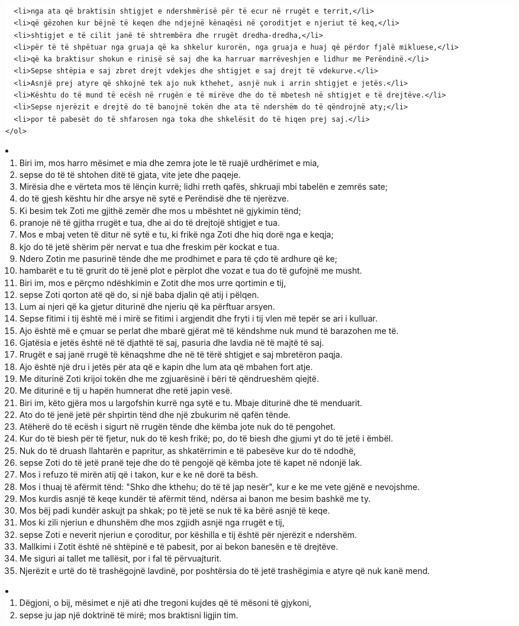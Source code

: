       <li>nga ata që braktisin shtigjet e ndershmërisë për të ecur në rrugët e territ,</li>
      <li>që gëzohen kur bëjnë të keqen dhe ndjejnë kënaqësi në çoroditjet e njeriut të keq,</li>
      <li>shtigjet e të cilit janë të shtrembëra dhe rrugët dredha-dredha,</li>
      <li>për të të shpëtuar nga gruaja që ka shkelur kurorën, nga gruaja e huaj që përdor fjalë mikluese,</li>
      <li>që ka braktisur shokun e rinisë së saj dhe ka harruar marrëveshjen e lidhur me Perëndinë.</li>
      <li>Sepse shtëpia e saj zbret drejt vdekjes dhe shtigjet e saj drejt të vdekurve.</li>
      <li>Asnjë prej atyre që shkojnë tek ajo nuk kthehet, asnjë nuk i arrin shtigjet e jetës.</li>
      <li>Kështu do të mund të ecësh në rrugën e të mirëve dhe do të mbetesh në shtigjet e të drejtëve.</li>
      <li>Sepse njerëzit e drejtë do të banojnë tokën dhe ata të ndershëm do të qëndrojnë aty;</li>
      <li>por të pabesët do të shfarosen nga toka dhe shkelësit do të hiqen prej saj.</li>
    </ol>
  </li>
  <li>
    <ol>
      <li>Biri im, mos harro mësimet e mia dhe zemra jote le të ruajë urdhërimet e mia,</li>
      <li>sepse do të të shtohen ditë të gjata, vite jete dhe paqeje.</li>
      <li>Mirësia dhe e vërteta mos të lënçin kurrë; lidhi rreth qafës, shkruaji mbi tabelën e zemrës sate;</li>
      <li>do të gjesh kështu hir dhe arsye në sytë e Perëndisë dhe të njerëzve.</li>
      <li>Ki besim tek Zoti me gjithë zemër dhe mos u mbështet në gjykimin tënd;</li>
      <li>pranoje në të gjitha rrugët e tua, dhe ai do të drejtojë shtigjet e tua.</li>
      <li>Mos e mbaj veten të ditur në sytë e tu, ki frikë nga Zoti dhe hiq dorë nga e keqja;</li>
      <li>kjo do të jetë shërim për nervat e tua dhe freskim për kockat e tua.</li>
      <li>Ndero Zotin me pasurinë tënde dhe me prodhimet e para të çdo të ardhure që ke;</li>
      <li>hambarët e tu të grurit do të jenë plot e përplot dhe vozat e tua do të gufojnë me musht.</li>
      <li>Biri im, mos e përçmo ndëshkimin e Zotit dhe mos urre qortimin e tij,</li>
      <li>sepse Zoti qorton atë që do, si një baba djalin që atij i pëlqen.</li>
      <li>Lum ai njeri që ka gjetur diturinë dhe njeriu që ka përftuar arsyen.</li>
      <li>Sepse fitimi i tij është më i mirë se fitimi i argjendit dhe fryti i tij vlen më tepër se ari i kulluar.</li>
      <li>Ajo është më e çmuar se perlat dhe mbarë gjërat më të këndshme nuk mund të barazohen me të.</li>
      <li>Gjatësia e jetës është në të djathtë të saj, pasuria dhe lavdia në të majtë të saj.</li>
      <li>Rrugët e saj janë rrugë të kënaqshme dhe në të tërë shtigjet e saj mbretëron paqja.</li>
      <li>Ajo është një dru i jetës për ata që e kapin dhe lum ata që mbahen fort atje.</li>
      <li>Me diturinë Zoti krijoi tokën dhe me zgjuarësinë i bëri të qëndrueshëm qiejtë.</li>
      <li>Me diturinë e tij u hapën humnerat dhe retë japin vesë.</li>
      <li>Biri im, këto gjëra mos u largofshin kurrë nga sytë e tu. Mbaje diturinë dhe të menduarit.</li>
      <li>Ato do të jenë jetë për shpirtin tënd dhe një zbukurim në qafën tënde.</li>
      <li>Atëherë do të ecësh i sigurt në rrugën tënde dhe këmba jote nuk do të pengohet.</li>
      <li>Kur do të biesh për të fjetur, nuk do të kesh frikë; po, do të biesh dhe gjumi yt do të jetë i ëmbël.</li>
      <li>Nuk do të druash llahtarën e papritur, as shkatërrimin e të pabesëve kur do të ndodhë,</li>
      <li>sepse Zoti do të jetë pranë teje dhe do të pengojë që këmba jote të kapet në ndonjë lak.</li>
      <li>Mos i refuzo të mirën atij që i takon, kur e ke në dorë ta bësh.</li>
      <li>Mos i thuaj të afërmit tënd: "Shko dhe kthehu; do të të jap nesër", kur e ke me vete gjënë e nevojshme.</li>
      <li>Mos kurdis asnjë të keqe kundër të afërmit tënd, ndërsa ai banon me besim bashkë me ty.</li>
      <li>Mos bëj padi kundër askujt pa shkak; po të jetë se nuk të ka bërë asnjë të keqe.</li>
      <li>Mos ki zili njeriun e dhunshëm dhe mos zgjidh asnjë nga rrugët e tij,</li>
      <li>sepse Zoti e neverit njeriun e çoroditur, por këshilla e tij është për njerëzit e ndershëm.</li>
      <li>Mallkimi i Zotit është në shtëpinë e të pabesit, por ai bekon banesën e të drejtëve.</li>
      <li>Me siguri ai tallet me tallësit, por i fal të përvuajturit.</li>
      <li>Njerëzit e urtë do të trashëgojnë lavdinë, por poshtërsia do të jetë trashëgimia e atyre që nuk kanë mend.</li>
    </ol>
  </li>
  <li>
    <ol>
      <li>Dëgjoni, o bij, mësimet e një ati dhe tregoni kujdes që të mësoni të gjykoni,</li>
      <li>sepse ju jap një doktrinë të mirë; mos braktisni ligjin tim.</li>